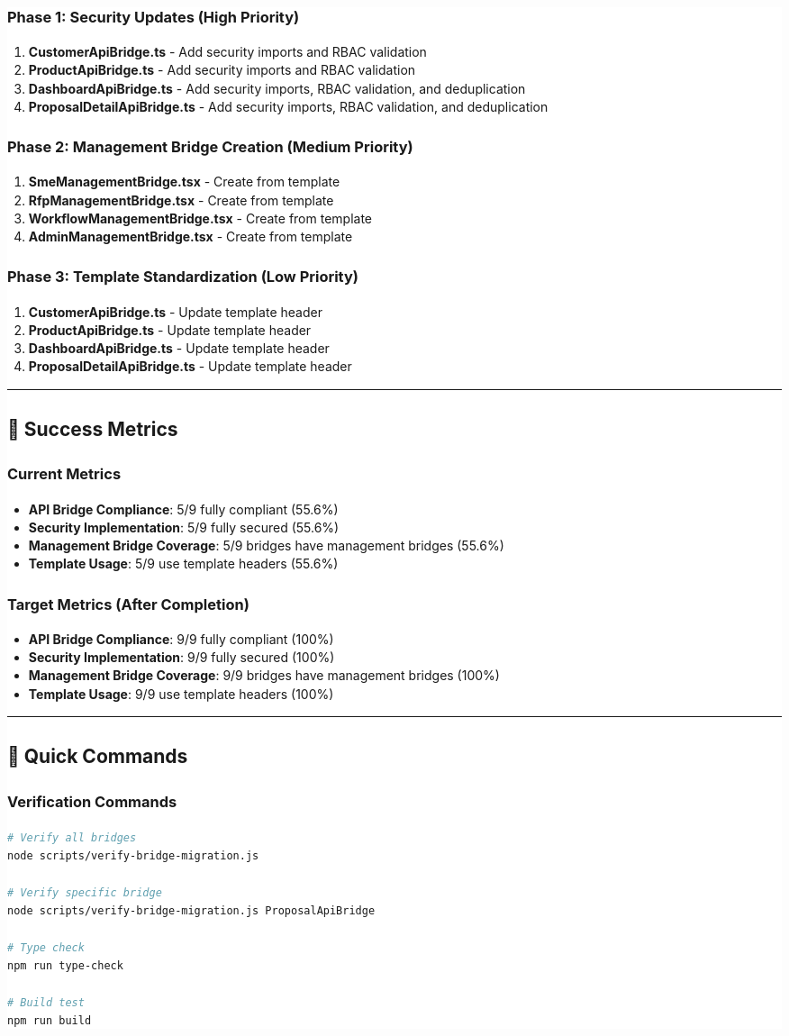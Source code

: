 ### **Phase 1: Security Updates (High Priority)**

1. **CustomerApiBridge.ts** - Add security imports and RBAC validation
2. **ProductApiBridge.ts** - Add security imports and RBAC validation
3. **DashboardApiBridge.ts** - Add security imports, RBAC validation, and
   deduplication
4. **ProposalDetailApiBridge.ts** - Add security imports, RBAC validation, and
   deduplication

### **Phase 2: Management Bridge Creation (Medium Priority)**

1. **SmeManagementBridge.tsx** - Create from template
2. **RfpManagementBridge.tsx** - Create from template
3. **WorkflowManagementBridge.tsx** - Create from template
4. **AdminManagementBridge.tsx** - Create from template

### **Phase 3: Template Standardization (Low Priority)**

1. **CustomerApiBridge.ts** - Update template header
2. **ProductApiBridge.ts** - Update template header
3. **DashboardApiBridge.ts** - Update template header
4. **ProposalDetailApiBridge.ts** - Update template header

---

## 🎯 **Success Metrics**

### **Current Metrics**

- **API Bridge Compliance**: 5/9 fully compliant (55.6%)
- **Security Implementation**: 5/9 fully secured (55.6%)
- **Management Bridge Coverage**: 5/9 bridges have management bridges (55.6%)
- **Template Usage**: 5/9 use template headers (55.6%)

### **Target Metrics (After Completion)**

- **API Bridge Compliance**: 9/9 fully compliant (100%)
- **Security Implementation**: 9/9 fully secured (100%)
- **Management Bridge Coverage**: 9/9 bridges have management bridges (100%)
- **Template Usage**: 9/9 use template headers (100%)

---

## 🚀 **Quick Commands**

### **Verification Commands**

```bash
# Verify all bridges
node scripts/verify-bridge-migration.js

# Verify specific bridge
node scripts/verify-bridge-migration.js ProposalApiBridge

# Type check
npm run type-check

# Build test
npm run build
```
